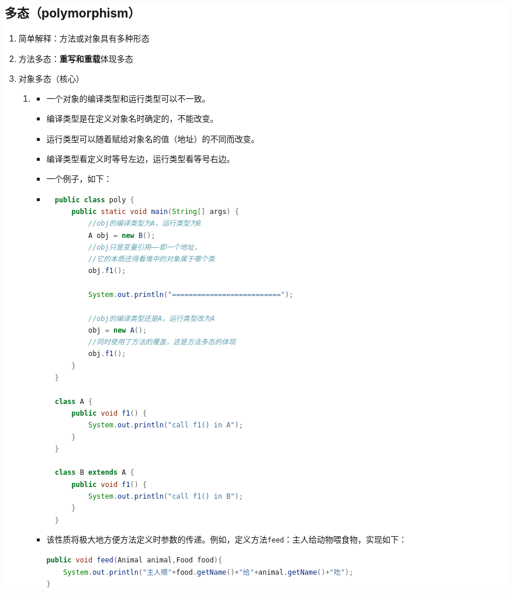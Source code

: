 
## 多态（polymorphism）



1. 简单解释：方法或对象具有多种形态



2. 方法多态：**重写和重载**体现多态



3. 对象多态（核心）

	1. - 一个对象的编译类型和运行类型可以不一致。

		- 编译类型是在定义对象名时确定的，不能改变。

		- 运行类型可以随着赋给对象名的值（地址）的不同而改变。

		- 编译类型看定义时等号左边，运行类型看等号右边。

		- 一个例子，如下：

		- ```java
			public class poly {
			    public static void main(String[] args) {
			        //obj的编译类型为A，运行类型为B
			        A obj = new B();
			        //obj只是变量引用——即一个地址，
			        //它的本质还得看堆中的对象属于哪个类
			        obj.f1();
			
			        System.out.println("==========================");
			
			        //obj的编译类型还是A，运行类型改为A
			        obj = new A();
			        //同时使用了方法的覆盖，这是方法多态的体现
			        obj.f1();
			    }
			}
			
			class A {
			    public void f1() {
			        System.out.println("call f1() in A");
			    }
			}
			
			class B extends A {
			    public void f1() {
			        System.out.println("call f1() in B");
			    }
			}
			```

		- 该性质将极大地方便方法定义时参数的传递。例如，定义方法`feed`：主人给动物喂食物，实现如下：

			```java
			public void feed(Animal animal,Food food){
			    System.out.println("主人喂"+food.getName()+"给"+animal.getName()+"吃");
			}
			```
